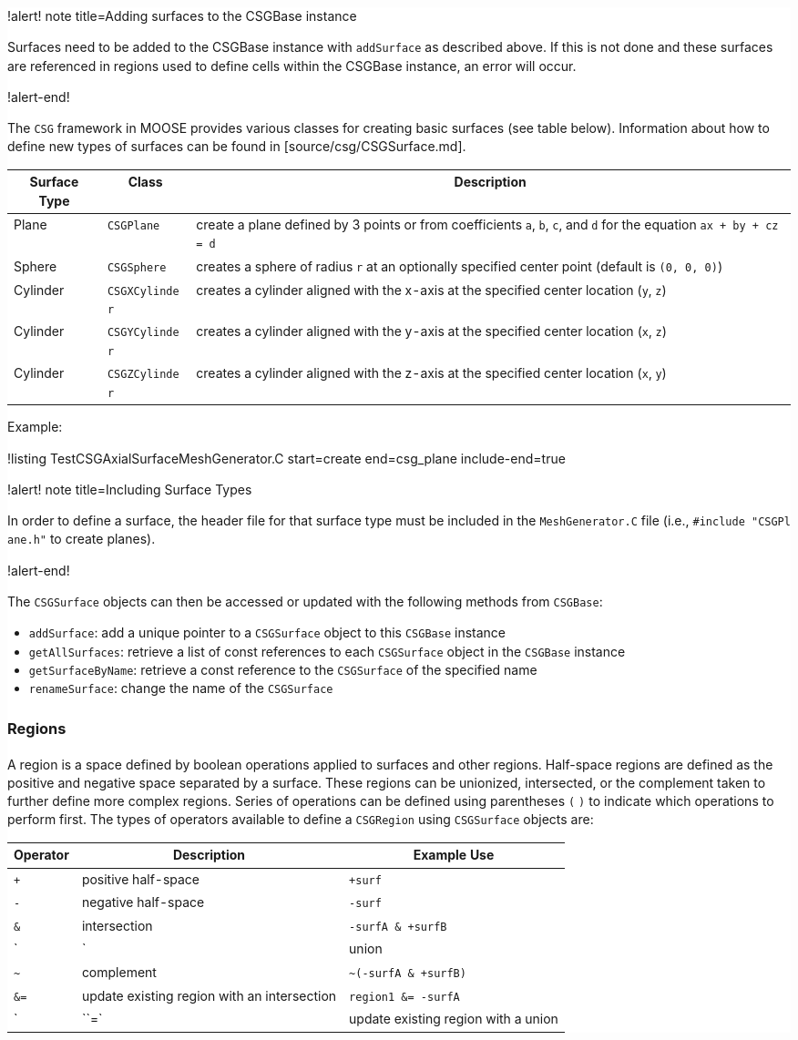 !alert! note title=Adding surfaces to the CSGBase instance

Surfaces need to be added to the CSGBase instance with `addSurface` as described above. If this is not done and these surfaces are referenced in regions used to define cells within the CSGBase instance, an error will occur.

!alert-end!

The `CSG` framework in MOOSE provides various classes for creating basic surfaces (see table below).
Information about how to define new types of surfaces can be found in [source/csg/CSGSurface.md].

| Surface Type | Class | Description |
|---------|--------|------------|
| Plane | `CSGPlane` | create a plane defined by 3 points or from coefficients `a`, `b`, `c`, and `d` for the equation `ax + by + cz = d` |
| Sphere | `CSGSphere` | creates a sphere of radius `r` at an optionally specified center point (default is `(0, 0, 0)`) |
| Cylinder | `CSGXCylinder` | creates a cylinder aligned with the x-axis at the specified center location (`y`, `z`) |
| Cylinder | `CSGYCylinder` | creates a cylinder aligned with the y-axis at the specified center location (`x`, `z`) |
| Cylinder | `CSGZCylinder` | creates a cylinder aligned with the z-axis at the specified center location (`x`, `y`) |

Example:

!listing TestCSGAxialSurfaceMeshGenerator.C start=create end=csg_plane include-end=true

!alert! note title=Including Surface Types

In order to define a surface, the header file for that surface type must be included in the `MeshGenerator.C` file (i.e., `#include "CSGPlane.h"` to create planes).

!alert-end!

The `CSGSurface` objects can then be accessed or updated with the following methods from `CSGBase`:

- `addSurface`: add a unique pointer to a `CSGSurface` object to this `CSGBase` instance
- `getAllSurfaces`: retrieve a list of const references to each `CSGSurface` object in the `CSGBase` instance
- `getSurfaceByName`: retrieve a const reference to the `CSGSurface` of the specified name
- `renameSurface`: change the name of the `CSGSurface`

### Regions

A region is a space defined by boolean operations applied to surfaces and other regions.
Half-space regions are defined as the positive and negative space separated by a surface.
These regions can be unionized, intersected, or the complement taken to further define more complex regions.
Series of operations can be defined using parentheses `(` `)` to indicate which operations to perform first.
The types of operators available to define a `CSGRegion` using `CSGSurface` objects are:

| Operator | Description        | Example Use           |
|----------|--------------------|-----------------------|
| `+`      | positive half-space | `+surf`               |
| `-`      | negative half-space | `-surf`               |
| `&`      | intersection       | `-surfA & +surfB`     |
| `|`      | union              | `-surfA` `|` `+surfB` |
| `~`      | complement         | `~(-surfA & +surfB)`  |
| `&=`     | update existing region with an intersection | `region1 &= -surfA` |
| `|``=`   | update existing region with a union | `region1` `|``= +surfB` |

